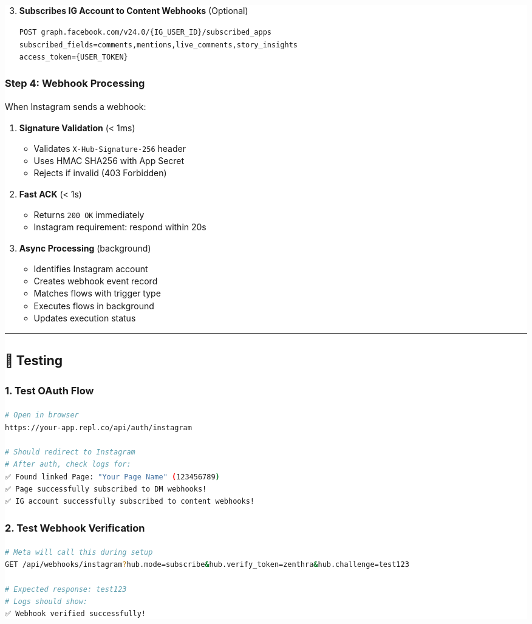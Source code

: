 3. **Subscribes IG Account to Content Webhooks** (Optional)
   ```
   POST graph.facebook.com/v24.0/{IG_USER_ID}/subscribed_apps
   subscribed_fields=comments,mentions,live_comments,story_insights
   access_token={USER_TOKEN}
   ```

### Step 4: Webhook Processing

When Instagram sends a webhook:

1. **Signature Validation** (< 1ms)
   - Validates `X-Hub-Signature-256` header
   - Uses HMAC SHA256 with App Secret
   - Rejects if invalid (403 Forbidden)

2. **Fast ACK** (< 1s)
   - Returns `200 OK` immediately
   - Instagram requirement: respond within 20s

3. **Async Processing** (background)
   - Identifies Instagram account
   - Creates webhook event record
   - Matches flows with trigger type
   - Executes flows in background
   - Updates execution status

---

## 🧪 Testing

### 1. Test OAuth Flow

```bash
# Open in browser
https://your-app.repl.co/api/auth/instagram

# Should redirect to Instagram
# After auth, check logs for:
✅ Found linked Page: "Your Page Name" (123456789)
✅ Page successfully subscribed to DM webhooks!
✅ IG account successfully subscribed to content webhooks!
```

### 2. Test Webhook Verification

```bash
# Meta will call this during setup
GET /api/webhooks/instagram?hub.mode=subscribe&hub.verify_token=zenthra&hub.challenge=test123

# Expected response: test123
# Logs should show:
✅ Webhook verified successfully!
```
